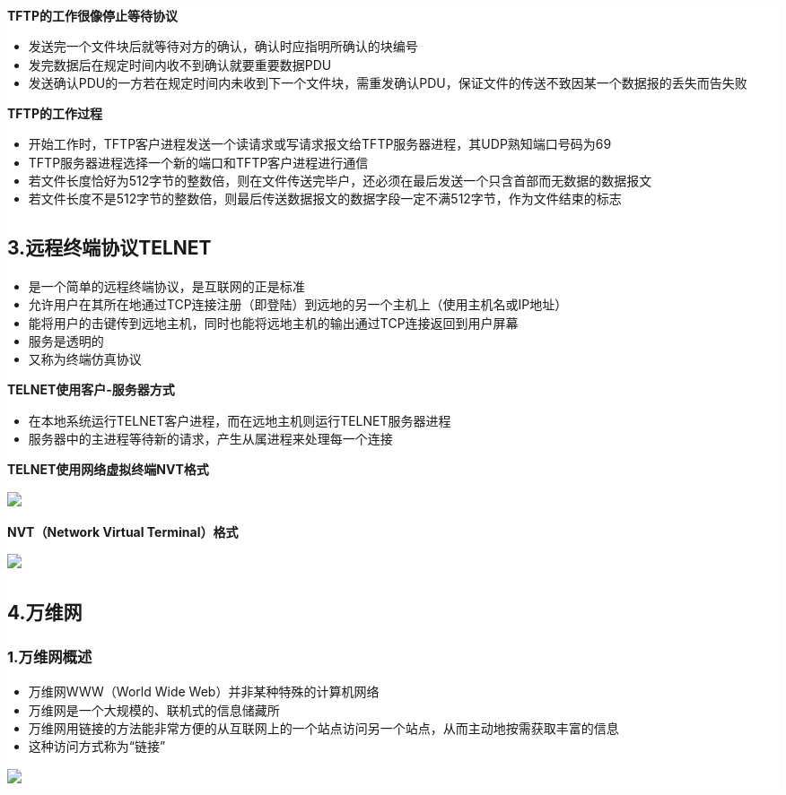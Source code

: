 

**TFTP的工作很像停止等待协议**

- 发送完一个文件块后就等待对方的确认，确认时应指明所确认的块编号
- 发完数据后在规定时间内收不到确认就要重要数据PDU
- 发送确认PDU的一方若在规定时间内未收到下一个文件块，需重发确认PDU，保证文件的传送不致因某一个数据报的丢失而告失败



**TFTP的工作过程**

- 开始工作时，TFTP客户进程发送一个读请求或写请求报文给TFTP服务器进程，其UDP熟知端口号码为69
- TFTP服务器进程选择一个新的端口和TFTP客户进程进行通信
- 若文件长度恰好为512字节的整数倍，则在文件传送完毕户，还必须在最后发送一个只含首部而无数据的数据报文
- 若文件长度不是512字节的整数倍，则最后传送数据报文的数据字段一定不满512字节，作为文件结束的标志



## 3.远程终端协议TELNET

- 是一个简单的远程终端协议，是互联网的正是标准
- 允许用户在其所在地通过TCP连接注册（即登陆）到远地的另一个主机上（使用主机名或IP地址）
- 能将用户的击键传到远地主机，同时也能将远地主机的输出通过TCP连接返回到用户屏幕
- 服务是透明的
- 又称为终端仿真协议



**TELNET使用客户-服务器方式**

- 在本地系统运行TELNET客户进程，而在远地主机则运行TELNET服务器进程
- 服务器中的主进程等待新的请求，产生从属进程来处理每一个连接



**TELNET使用网络虚拟终端NVT格式**

![](https://gitee.com/zati/img-bed/raw/master/Img2/%E6%88%AA%E5%B1%8F2022-12-10%2019.15.28.png)



**NVT（Network Virtual Terminal）格式**

![](https://gitee.com/zati/img-bed/raw/master/Img2/%E6%88%AA%E5%B1%8F2022-12-10%2019.16.46.png)



## 4.万维网

### 1.万维网概述

- 万维网WWW（World Wide Web）并非某种特殊的计算机网络
- 万维网是一个大规模的、联机式的信息储藏所
- 万维网用链接的方法能非常方便的从互联网上的一个站点访问另一个站点，从而主动地按需获取丰富的信息
- 这种访问方式称为“链接”

![](https://gitee.com/zati/img-bed/raw/master/Img2/%E6%88%AA%E5%B1%8F2022-12-10%2019.19.16.png)

